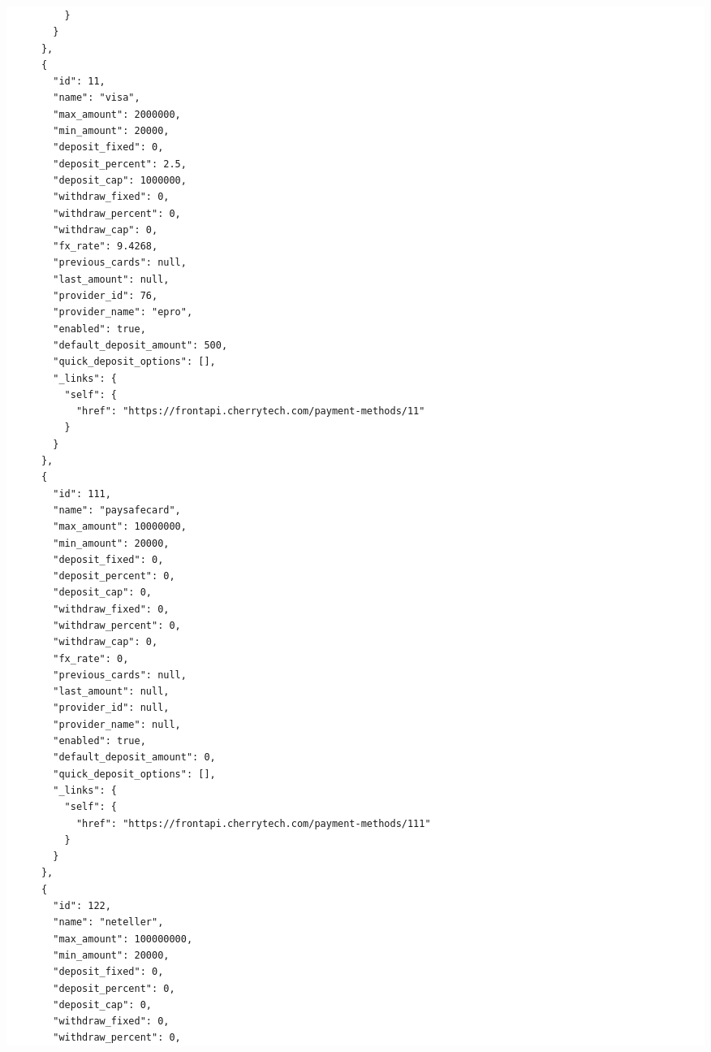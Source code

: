 ```http
          }
        }
      },
      {
        "id": 11,
        "name": "visa",
        "max_amount": 2000000,
        "min_amount": 20000,
        "deposit_fixed": 0,
        "deposit_percent": 2.5,
        "deposit_cap": 1000000,
        "withdraw_fixed": 0,
        "withdraw_percent": 0,
        "withdraw_cap": 0,
        "fx_rate": 9.4268,
        "previous_cards": null,
        "last_amount": null,
        "provider_id": 76,
        "provider_name": "epro",
        "enabled": true,
        "default_deposit_amount": 500,
        "quick_deposit_options": [],
        "_links": {
          "self": {
            "href": "https://frontapi.cherrytech.com/payment-methods/11"
          }
        }
      },
      {
        "id": 111,
        "name": "paysafecard",
        "max_amount": 10000000,
        "min_amount": 20000,
        "deposit_fixed": 0,
        "deposit_percent": 0,
        "deposit_cap": 0,
        "withdraw_fixed": 0,
        "withdraw_percent": 0,
        "withdraw_cap": 0,
        "fx_rate": 0,
        "previous_cards": null,
        "last_amount": null,
        "provider_id": null,
        "provider_name": null,
        "enabled": true,
        "default_deposit_amount": 0,
        "quick_deposit_options": [],
        "_links": {
          "self": {
            "href": "https://frontapi.cherrytech.com/payment-methods/111"
          }
        }
      },
      {
        "id": 122,
        "name": "neteller",
        "max_amount": 100000000,
        "min_amount": 20000,
        "deposit_fixed": 0,
        "deposit_percent": 0,
        "deposit_cap": 0,
        "withdraw_fixed": 0,
        "withdraw_percent": 0,
```